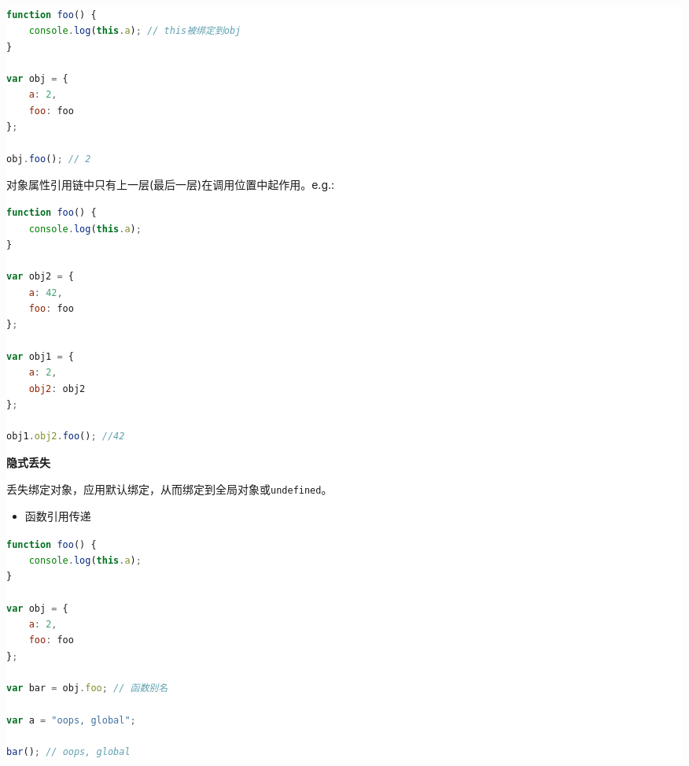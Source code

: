 ```js
function foo() {
	console.log(this.a); // this被绑定到obj
}

var obj = {
	a: 2,
	foo: foo
};

obj.foo(); // 2
```

对象属性引用链中只有上一层(最后一层)在调用位置中起作用。e.g.:
```js
function foo() {
	console.log(this.a);
}

var obj2 = {
	a: 42,
	foo: foo
};

var obj1 = {
	a: 2,
	obj2: obj2
};

obj1.obj2.foo(); //42
```

__隐式丢失__

丢失绑定对象，应用默认绑定，从而绑定到全局对象或`undefined`。

- 函数引用传递
```js
function foo() {
	console.log(this.a);
}

var obj = {
	a: 2,
	foo: foo
};

var bar = obj.foo; // 函数别名

var a = "oops, global";

bar(); // oops, global
```
